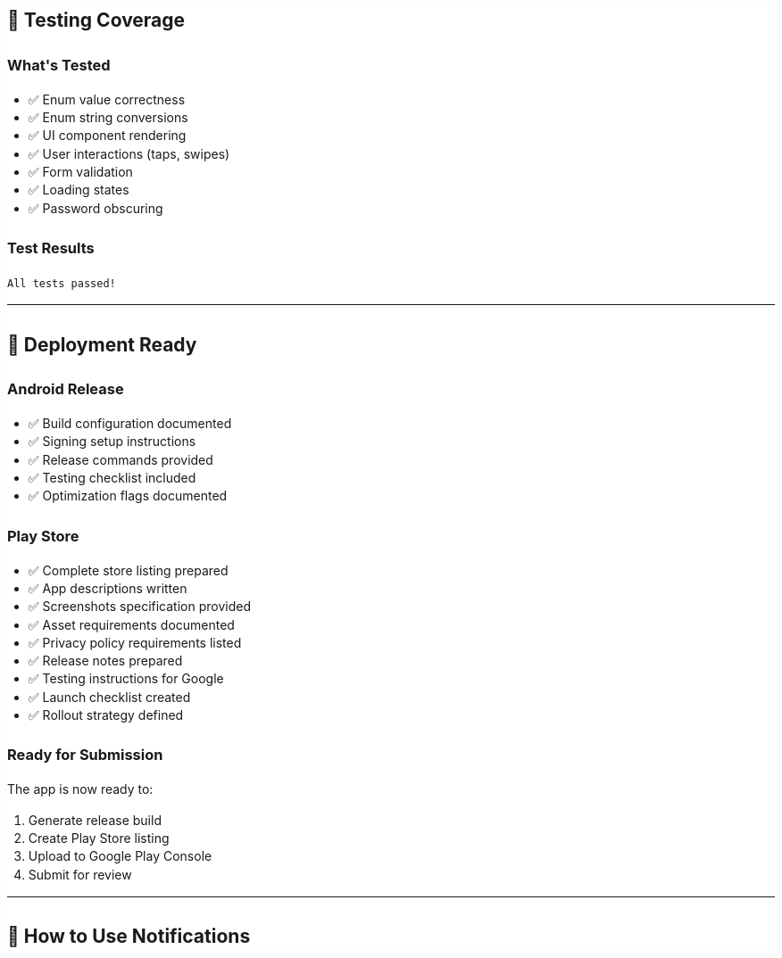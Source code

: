 
## 🧪 Testing Coverage

### What's Tested
- ✅ Enum value correctness
- ✅ Enum string conversions
- ✅ UI component rendering
- ✅ User interactions (taps, swipes)
- ✅ Form validation
- ✅ Loading states
- ✅ Password obscuring

### Test Results
```bash
All tests passed!
```

---

## 📱 Deployment Ready

### Android Release
- ✅ Build configuration documented
- ✅ Signing setup instructions
- ✅ Release commands provided
- ✅ Testing checklist included
- ✅ Optimization flags documented

### Play Store
- ✅ Complete store listing prepared
- ✅ App descriptions written
- ✅ Screenshots specification provided
- ✅ Asset requirements documented
- ✅ Privacy policy requirements listed
- ✅ Release notes prepared
- ✅ Testing instructions for Google
- ✅ Launch checklist created
- ✅ Rollout strategy defined

### Ready for Submission
The app is now ready to:
1. Generate release build
2. Create Play Store listing
3. Upload to Google Play Console
4. Submit for review

---

## 🚀 How to Use Notifications
